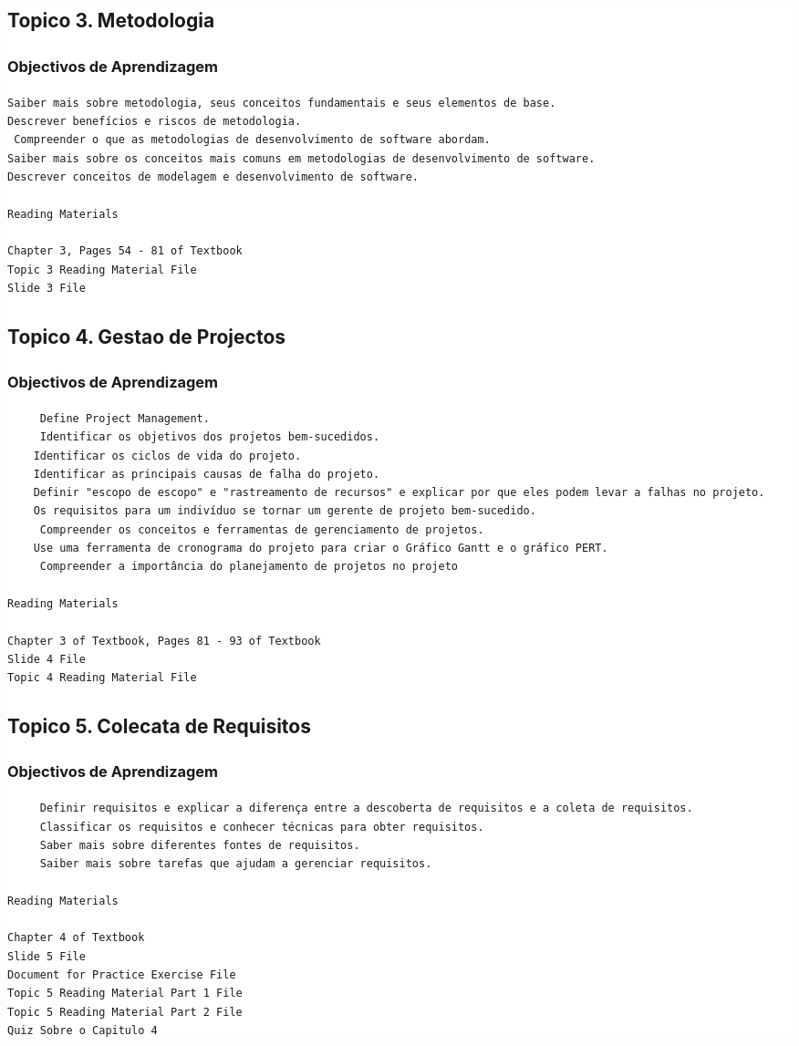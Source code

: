 ## Topico 3. Metodologia

### Objectivos de Aprendizagem

    Saiber mais sobre metodologia, seus conceitos fundamentais e seus elementos de base.
    Descrever benefícios e riscos de metodologia.
     Compreender o que as metodologias de desenvolvimento de software abordam.
    Saiber mais sobre os conceitos mais comuns em metodologias de desenvolvimento de software.
    Descrever conceitos de modelagem e desenvolvimento de software.

    Reading Materials

    Chapter 3, Pages 54 - 81 of Textbook
    Topic 3 Reading Material File
    Slide 3 File

## Topico 4. Gestao de Projectos

### Objectivos de Aprendizagem

         Define Project Management.
         Identificar os objetivos dos projetos bem-sucedidos.
        Identificar os ciclos de vida do projeto.
        Identificar as principais causas de falha do projeto.
        Definir "escopo de escopo" e "rastreamento de recursos" e explicar por que eles podem levar a falhas no projeto.
        Os requisitos para um indivíduo se tornar um gerente de projeto bem-sucedido.
         Compreender os conceitos e ferramentas de gerenciamento de projetos.
        Use uma ferramenta de cronograma do projeto para criar o Gráfico Gantt e o gráfico PERT.
         Compreender a importância do planejamento de projetos no projeto

    Reading Materials

    Chapter 3 of Textbook, Pages 81 - 93 of Textbook
    Slide 4 File
    Topic 4 Reading Material File

## Topico 5. Colecata de Requisitos

### Objectivos de Aprendizagem


         Definir requisitos e explicar a diferença entre a descoberta de requisitos e a coleta de requisitos.
         Classificar os requisitos e conhecer técnicas para obter requisitos.
         Saber mais sobre diferentes fontes de requisitos.
         Saiber mais sobre tarefas que ajudam a gerenciar requisitos.

    Reading Materials

    Chapter 4 of Textbook
    Slide 5 File
    Document for Practice Exercise File
    Topic 5 Reading Material Part 1 File
    Topic 5 Reading Material Part 2 File
    Quiz Sobre o Capitulo 4
